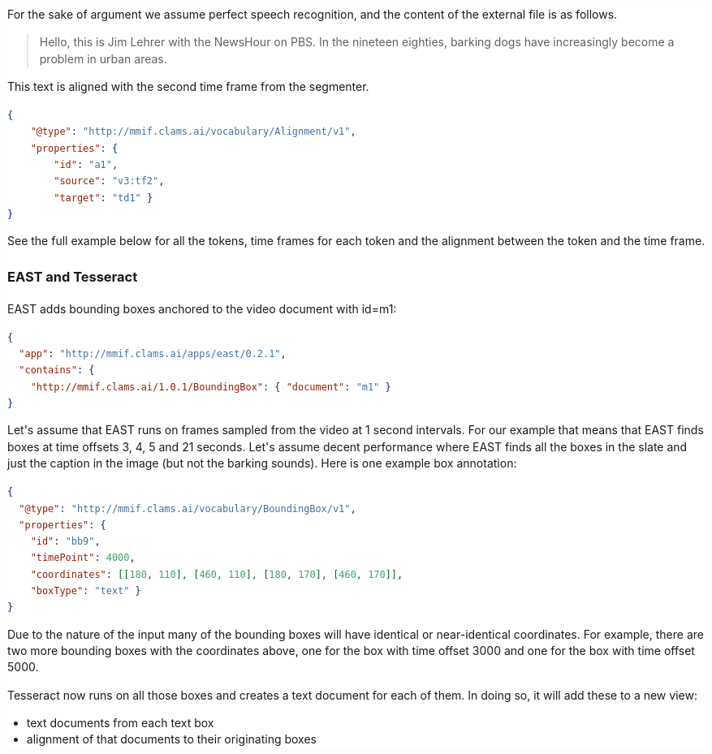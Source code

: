 For the sake of argument we assume perfect speech recognition, and the content of the external file is as follows.

>  Hello, this is Jim Lehrer with the NewsHour on PBS. In the nineteen eighties, barking dogs have increasingly become a problem in urban areas.

This text is aligned with the second time frame from the segmenter.

```json
{
	"@type": "http://mmif.clams.ai/vocabulary/Alignment/v1",
	"properties": {
		"id": "a1",
		"source": "v3:tf2",
		"target": "td1" }
}
```

See the full example below for all the tokens, time frames for each token and the alignment between the token and the time frame.

### EAST and Tesseract

EAST adds bounding boxes anchored to the video document with id=m1:

```json
{
  "app": "http://mmif.clams.ai/apps/east/0.2.1",
  "contains": {
    "http://mmif.clams.ai/1.0.1/BoundingBox": { "document": "m1" }
}
```

Let's assume that EAST runs on frames sampled from the video at 1 second intervals. For our example that means that EAST finds boxes at time offsets 3, 4, 5 and 21 seconds. Let's assume decent performance where EAST finds all the boxes in the slate and just the caption in the image (but not the barking sounds). Here is one example box annotation:

```json
{
  "@type": "http://mmif.clams.ai/vocabulary/BoundingBox/v1",
  "properties": {
    "id": "bb9",
    "timePoint": 4000,
    "coordinates": [[180, 110], [460, 110], [180, 170], [460, 170]],
    "boxType": "text" }
}
```

Due to the nature of the input many of the bounding boxes will have identical or near-identical coordinates. For example, there are two more bounding boxes with the coordinates above, one for the box with time offset 3000 and one for the box with time offset 5000.

Tesseract now runs on all those boxes and creates a text document for each of them. In doing so, it will add these to a new view: 
* text documents from each text box
* alignment of that documents to their originating boxes
